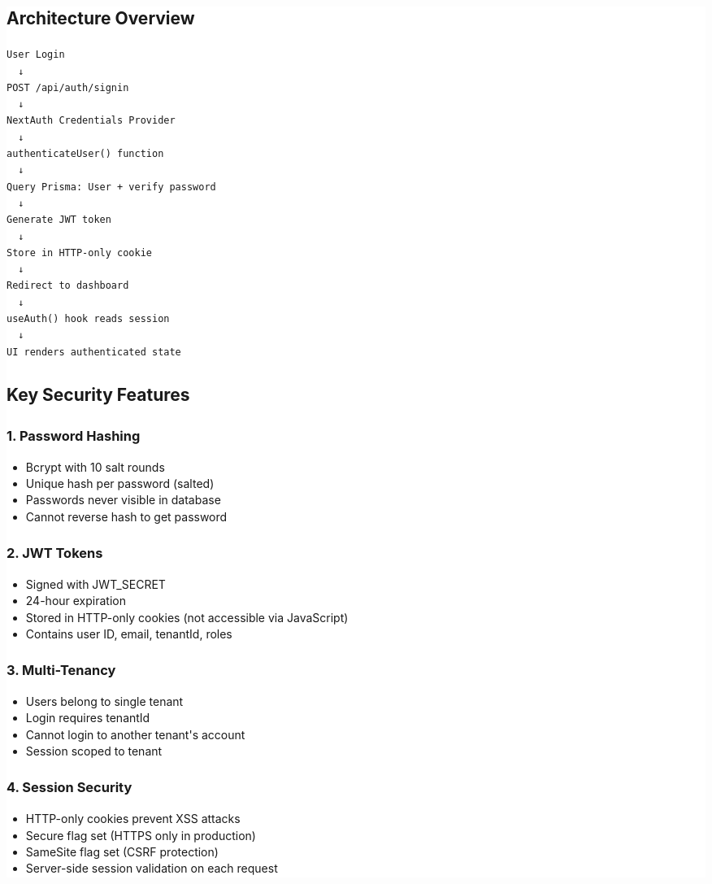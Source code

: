 ## Architecture Overview

```
User Login
  ↓
POST /api/auth/signin
  ↓
NextAuth Credentials Provider
  ↓
authenticateUser() function
  ↓
Query Prisma: User + verify password
  ↓
Generate JWT token
  ↓
Store in HTTP-only cookie
  ↓
Redirect to dashboard
  ↓
useAuth() hook reads session
  ↓
UI renders authenticated state
```

## Key Security Features

### 1. Password Hashing
- Bcrypt with 10 salt rounds
- Unique hash per password (salted)
- Passwords never visible in database
- Cannot reverse hash to get password

### 2. JWT Tokens
- Signed with JWT_SECRET
- 24-hour expiration
- Stored in HTTP-only cookies (not accessible via JavaScript)
- Contains user ID, email, tenantId, roles

### 3. Multi-Tenancy
- Users belong to single tenant
- Login requires tenantId
- Cannot login to another tenant's account
- Session scoped to tenant

### 4. Session Security
- HTTP-only cookies prevent XSS attacks
- Secure flag set (HTTPS only in production)
- SameSite flag set (CSRF protection)
- Server-side session validation on each request
